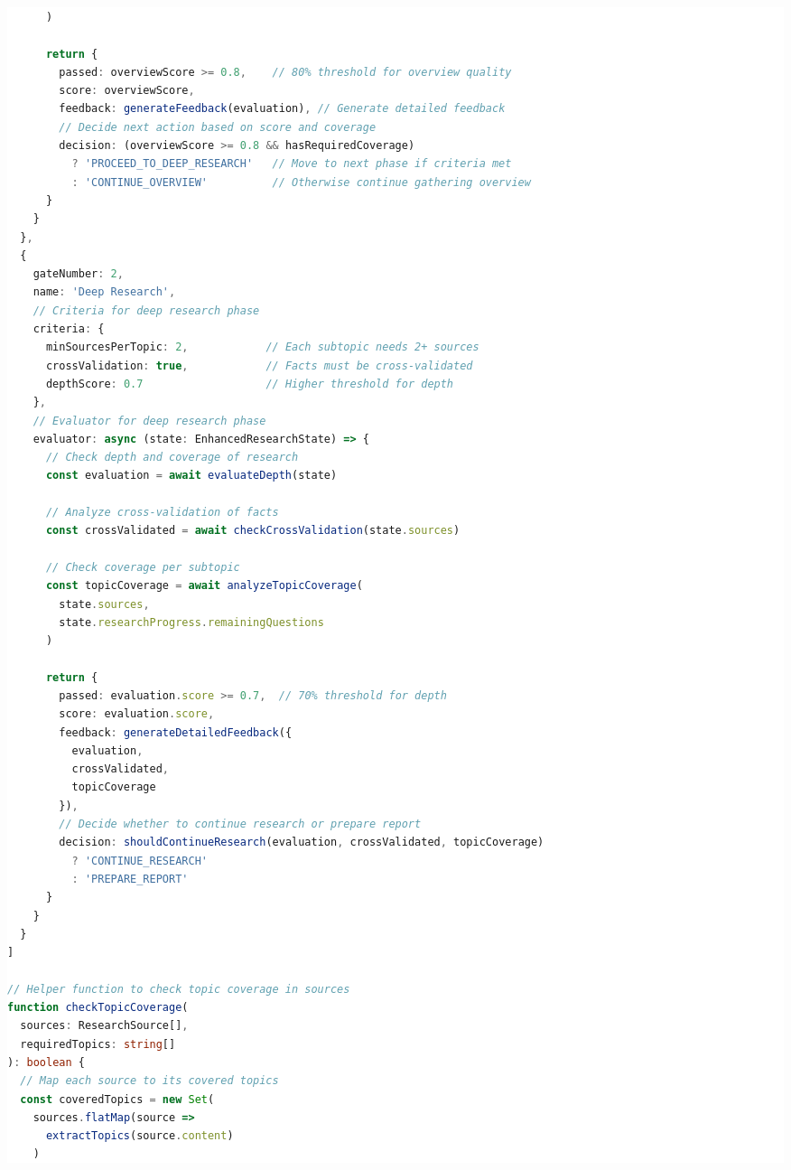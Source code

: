 ```typescript
      )
      
      return {
        passed: overviewScore >= 0.8,    // 80% threshold for overview quality
        score: overviewScore,
        feedback: generateFeedback(evaluation), // Generate detailed feedback
        // Decide next action based on score and coverage
        decision: (overviewScore >= 0.8 && hasRequiredCoverage) 
          ? 'PROCEED_TO_DEEP_RESEARCH'   // Move to next phase if criteria met
          : 'CONTINUE_OVERVIEW'          // Otherwise continue gathering overview
      }
    }
  },
  {
    gateNumber: 2,
    name: 'Deep Research',
    // Criteria for deep research phase
    criteria: {
      minSourcesPerTopic: 2,            // Each subtopic needs 2+ sources
      crossValidation: true,            // Facts must be cross-validated
      depthScore: 0.7                   // Higher threshold for depth
    },
    // Evaluator for deep research phase
    evaluator: async (state: EnhancedResearchState) => {
      // Check depth and coverage of research
      const evaluation = await evaluateDepth(state)
      
      // Analyze cross-validation of facts
      const crossValidated = await checkCrossValidation(state.sources)
      
      // Check coverage per subtopic
      const topicCoverage = await analyzeTopicCoverage(
        state.sources,
        state.researchProgress.remainingQuestions
      )
      
      return {
        passed: evaluation.score >= 0.7,  // 70% threshold for depth
        score: evaluation.score,
        feedback: generateDetailedFeedback({
          evaluation,
          crossValidated,
          topicCoverage
        }),
        // Decide whether to continue research or prepare report
        decision: shouldContinueResearch(evaluation, crossValidated, topicCoverage)
          ? 'CONTINUE_RESEARCH'
          : 'PREPARE_REPORT'
      }
    }
  }
]

// Helper function to check topic coverage in sources
function checkTopicCoverage(
  sources: ResearchSource[],
  requiredTopics: string[]
): boolean {
  // Map each source to its covered topics
  const coveredTopics = new Set(
    sources.flatMap(source => 
      extractTopics(source.content)
    )
```